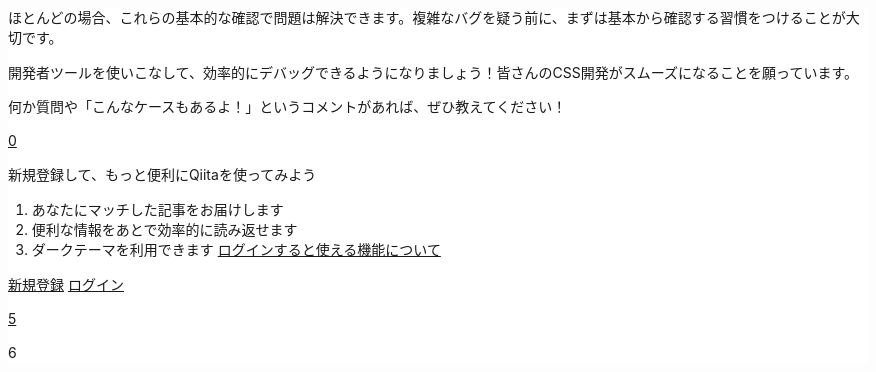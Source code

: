 ほとんどの場合、これらの基本的な確認で問題は解決できます。複雑なバグを疑う前に、まずは基本から確認する習慣をつけることが大切です。

開発者ツールを使いこなして、効率的にデバッグできるようになりましょう！皆さんのCSS開発がスムーズになることを願っています。

何か質問や「こんなケースもあるよ！」というコメントがあれば、ぜひ教えてください！

[0](https://qiita.com/SugarMilk23/items/#comments)

新規登録して、もっと便利にQiitaを使ってみよう

1. あなたにマッチした記事をお届けします
2. 便利な情報をあとで効率的に読み返せます
3. ダークテーマを利用できます
[ログインすると使える機能について](https://help.qiita.com/ja/articles/qiita-login-user)

[新規登録](https://qiita.com/signup?callback_action=login_or_signup&redirect_to=%2FSugarMilk23%2Fitems%2F83ebf8009359e94149b5&realm=qiita) [ログイン](https://qiita.com/login?callback_action=login_or_signup&redirect_to=%2FSugarMilk23%2Fitems%2F83ebf8009359e94149b5&realm=qiita)

[5](https://qiita.com/SugarMilk23/items/83ebf8009359e94149b5/likers)

6